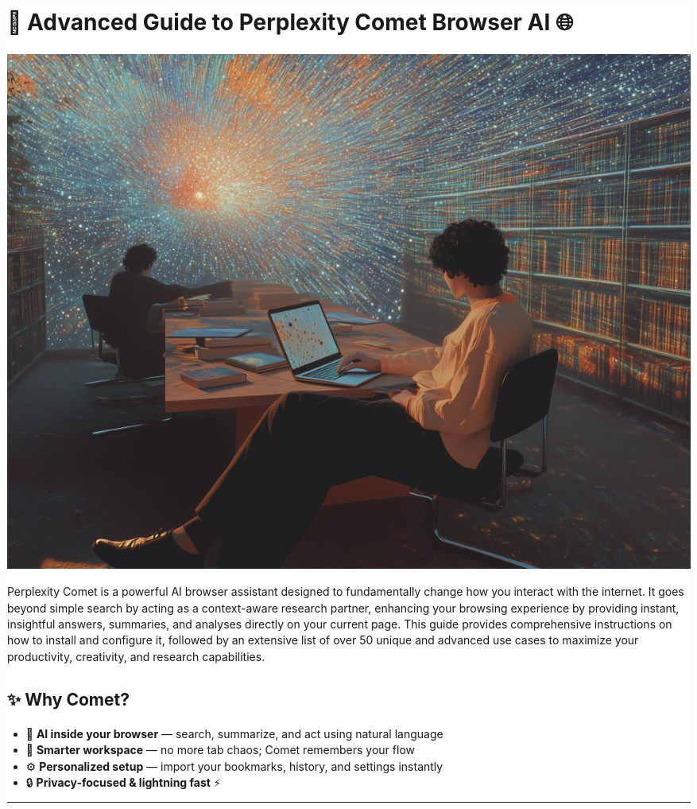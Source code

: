 # 🚀 **Advanced Guide to Perplexity Comet Browser AI** 🌐  

![Comet](banner.png)

Perplexity Comet is a powerful AI browser assistant designed to fundamentally change how you interact with the internet. It goes beyond simple search by acting as a context-aware research partner, enhancing your browsing experience by providing instant, insightful answers, summaries, and analyses directly on your current page. This guide provides comprehensive instructions on how to install and configure it, followed by an extensive list of over 50 unique and advanced use cases to maximize your productivity, creativity, and research capabilities.

## ✨ Why Comet?  
- 🤖 **AI inside your browser** — search, summarize, and act using natural language  
- 🧠 **Smarter workspace** — no more tab chaos; Comet remembers your flow  
- ⚙️ **Personalized setup** — import your bookmarks, history, and settings instantly  
- 🔒 **Privacy-focused & lightning fast** ⚡  

---